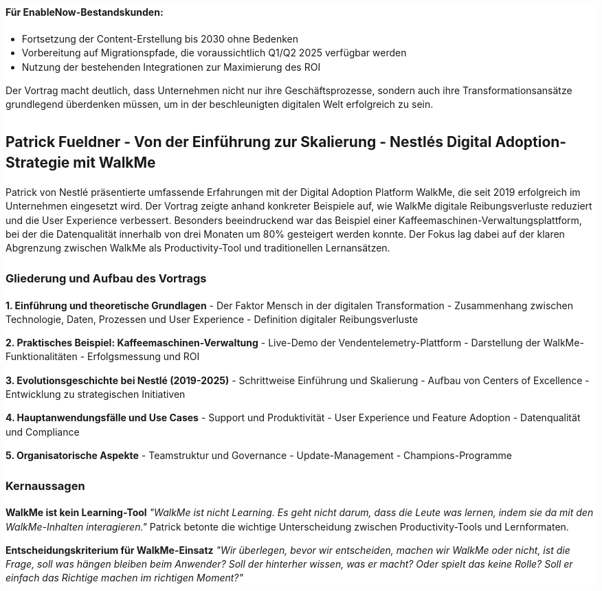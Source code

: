 #### Für EnableNow-Bestandskunden:

- Fortsetzung der Content-Erstellung bis 2030 ohne Bedenken
- Vorbereitung auf Migrationspfade, die voraussichtlich Q1/Q2 2025
  verfügbar werden
- Nutzung der bestehenden Integrationen zur Maximierung des ROI

Der Vortrag macht deutlich, dass Unternehmen nicht nur ihre
Geschäftsprozesse, sondern auch ihre Transformationsansätze grundlegend
überdenken müssen, um in der beschleunigten digitalen Welt erfolgreich
zu sein.

## Patrick Fueldner - Von der Einführung zur Skalierung - Nestlés Digital Adoption-Strategie mit WalkMe

Patrick von Nestlé präsentierte umfassende Erfahrungen mit der Digital
Adoption Platform WalkMe, die seit 2019 erfolgreich im Unternehmen
eingesetzt wird. Der Vortrag zeigte anhand konkreter Beispiele auf, wie
WalkMe digitale Reibungsverluste reduziert und die User Experience
verbessert. Besonders beeindruckend war das Beispiel einer
Kaffeemaschinen-Verwaltungsplattform, bei der die Datenqualität
innerhalb von drei Monaten um 80% gesteigert werden konnte. Der Fokus
lag dabei auf der klaren Abgrenzung zwischen WalkMe als
Productivity-Tool und traditionellen Lernansätzen.

### Gliederung und Aufbau des Vortrags

**1. Einführung und theoretische Grundlagen** - Der Faktor Mensch in der
digitalen Transformation - Zusammenhang zwischen Technologie, Daten,
Prozessen und User Experience - Definition digitaler Reibungsverluste

**2. Praktisches Beispiel: Kaffeemaschinen-Verwaltung** - Live-Demo der
Vendentelemetry-Plattform - Darstellung der WalkMe-Funktionalitäten -
Erfolgsmessung und ROI

**3. Evolutionsgeschichte bei Nestlé (2019-2025)** - Schrittweise
Einführung und Skalierung - Aufbau von Centers of Excellence -
Entwicklung zu strategischen Initiativen

**4. Hauptanwendungsfälle und Use Cases** - Support und Produktivität -
User Experience und Feature Adoption - Datenqualität und Compliance

**5. Organisatorische Aspekte** - Teamstruktur und Governance -
Update-Management - Champions-Programme

### Kernaussagen

**WalkMe ist kein Learning-Tool** *"WalkMe ist nicht Learning. Es geht
nicht darum, dass die Leute was lernen, indem sie da mit den
WalkMe-Inhalten interagieren."* Patrick betonte die wichtige
Unterscheidung zwischen Productivity-Tools und Lernformaten.

**Entscheidungskriterium für WalkMe-Einsatz** *"Wir überlegen, bevor wir
entscheiden, machen wir WalkMe oder nicht, ist die Frage, soll was
hängen bleiben beim Anwender? Soll der hinterher wissen, was er macht?
Oder spielt das keine Rolle? Soll er einfach das Richtige machen im
richtigen Moment?"*
